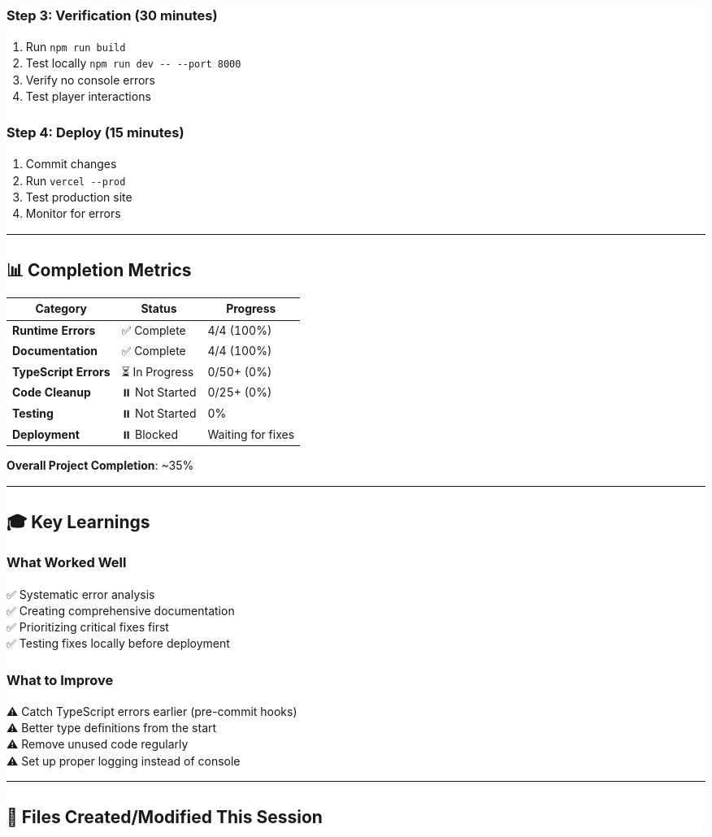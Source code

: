 ### Step 3: Verification (30 minutes)
1. Run `npm run build`
2. Test locally `npm run dev -- --port 8000`
3. Verify no console errors
4. Test player interactions

### Step 4: Deploy (15 minutes)
1. Commit changes
2. Run `vercel --prod`
3. Test production site
4. Monitor for errors

---

## 📊 Completion Metrics

| Category | Status | Progress |
|----------|--------|----------|
| **Runtime Errors** | ✅ Complete | 4/4 (100%) |
| **Documentation** | ✅ Complete | 4/4 (100%) |
| **TypeScript Errors** | ⏳ In Progress | 0/50+ (0%) |
| **Code Cleanup** | ⏸️ Not Started | 0/25+ (0%) |
| **Testing** | ⏸️ Not Started | 0% |
| **Deployment** | ⏸️ Blocked | Waiting for fixes |

**Overall Project Completion**: ~35%

---

## 🎓 Key Learnings

### What Worked Well
✅ Systematic error analysis  
✅ Creating comprehensive documentation  
✅ Prioritizing critical fixes first  
✅ Testing fixes locally before deployment

### What to Improve
⚠️ Catch TypeScript errors earlier (pre-commit hooks)  
⚠️ Better type definitions from the start  
⚠️ Remove unused code regularly  
⚠️ Set up proper logging instead of console

---

## 📁 Files Created/Modified This Session
